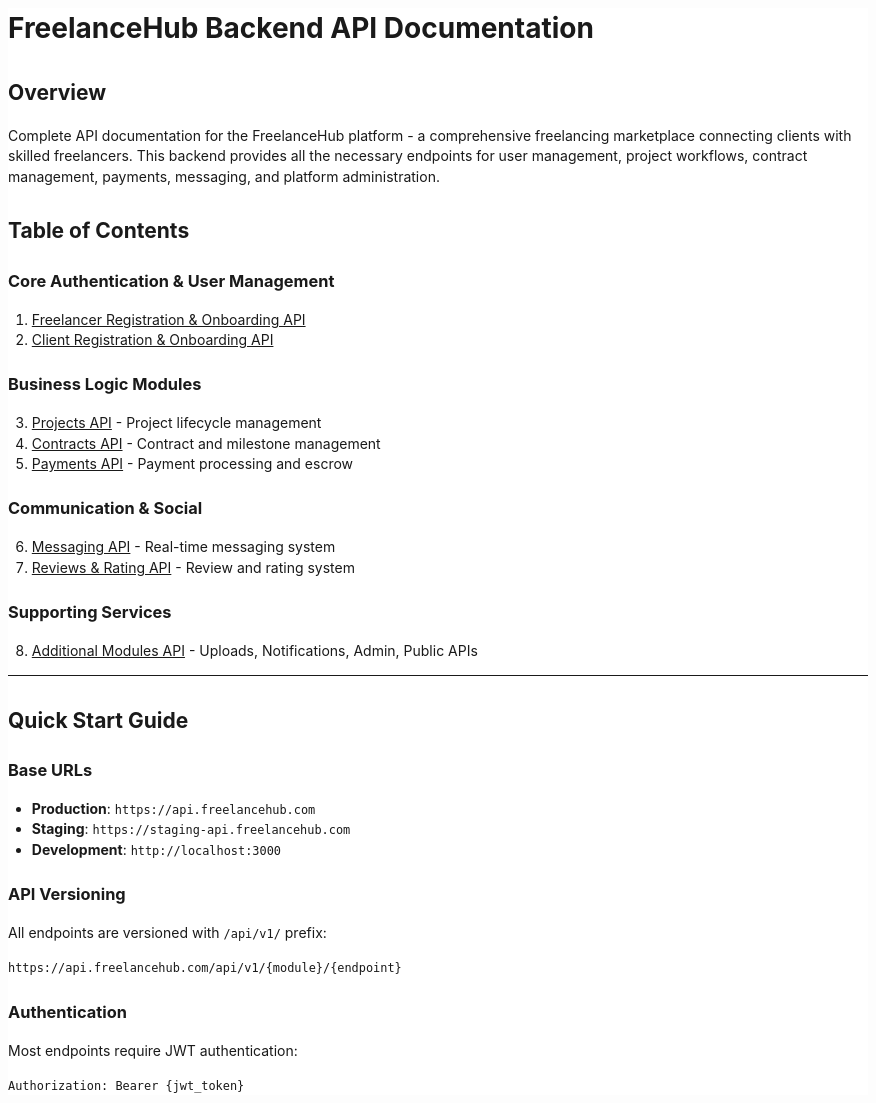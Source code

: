 # FreelanceHub Backend API Documentation

## Overview
Complete API documentation for the FreelanceHub platform - a comprehensive freelancing marketplace connecting clients with skilled freelancers. This backend provides all the necessary endpoints for user management, project workflows, contract management, payments, messaging, and platform administration.

## Table of Contents

### Core Authentication & User Management
1. [Freelancer Registration & Onboarding API](./freelancer-registration-api.md)
2. [Client Registration & Onboarding API](./client-registration-api.md)

### Business Logic Modules
3. [Projects API](./projects-api.md) - Project lifecycle management
4. [Contracts API](./contracts-api.md) - Contract and milestone management
5. [Payments API](./payments-api.md) - Payment processing and escrow

### Communication & Social
6. [Messaging API](./messaging-api.md) - Real-time messaging system
7. [Reviews & Rating API](./reviews-api.md) - Review and rating system

### Supporting Services
8. [Additional Modules API](./additional-modules-api.md) - Uploads, Notifications, Admin, Public APIs

---

## Quick Start Guide

### Base URLs
- **Production**: `https://api.freelancehub.com`
- **Staging**: `https://staging-api.freelancehub.com`
- **Development**: `http://localhost:3000`

### API Versioning
All endpoints are versioned with `/api/v1/` prefix:
```
https://api.freelancehub.com/api/v1/{module}/{endpoint}
```

### Authentication
Most endpoints require JWT authentication:
```bash
Authorization: Bearer {jwt_token}
```
